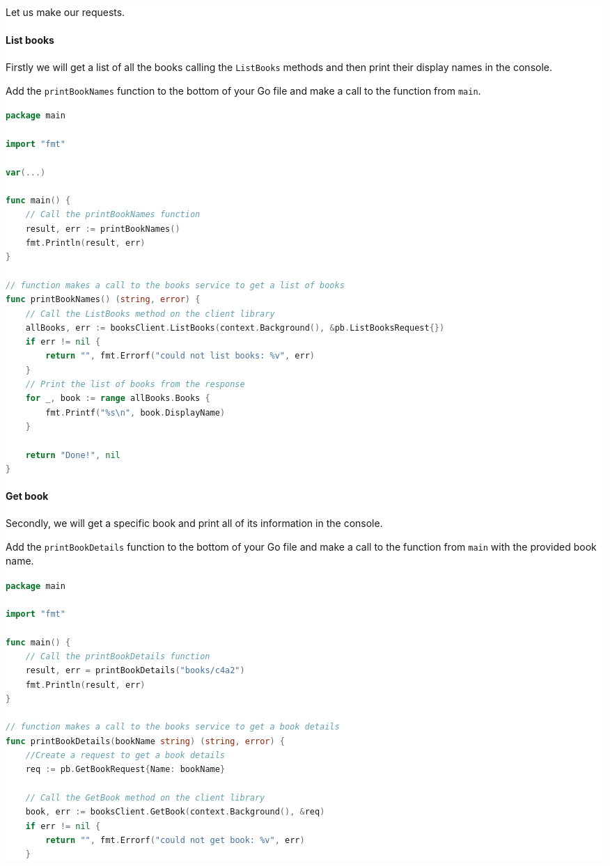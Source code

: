 Let us make our requests.

#### List books

Firstly we will get a list of all the books calling the `ListBooks` methods and then print their display names in the console.

Add the `printBookNames` function to the bottom of your Go file and make a call to the function from `main`.

```go
package main

import "fmt"

var(...)

func main() {
	// Call the printBookNames function
	result, err := printBookNames()
	fmt.Println(result, err)
}

// function makes a call to the books service to get a list of books
func printBookNames() (string, error) {
	// Call the ListBooks method on the client library
	allBooks, err := booksClient.ListBooks(context.Background(), &pb.ListBooksRequest{})
	if err != nil {
		return "", fmt.Errorf("could not list books: %v", err)
	}
	// Print the list of books from the response
	for _, book := range allBooks.Books {
		fmt.Printf("%s\n", book.DisplayName)
	}

	return "Done!", nil
}
```

#### Get book

Secondly, we will get a specific book and print all of its information in the console.

Add the `printBookDetails` function to the bottom of your Go file and make a call to the function from `main` with the provided book name.

```go
package main

import "fmt"

func main() {
	// Call the printBookDetails function
	result, err = printBookDetails("books/c4a2")
	fmt.Println(result, err)
}

// function makes a call to the books service to get a book details
func printBookDetails(bookName string) (string, error) {
	//Create a request to get a book details
	req := pb.GetBookRequest{Name: bookName}

	// Call the GetBook method on the client library
	book, err := booksClient.GetBook(context.Background(), &req)
	if err != nil {
		return "", fmt.Errorf("could not get book: %v", err)
	}
```